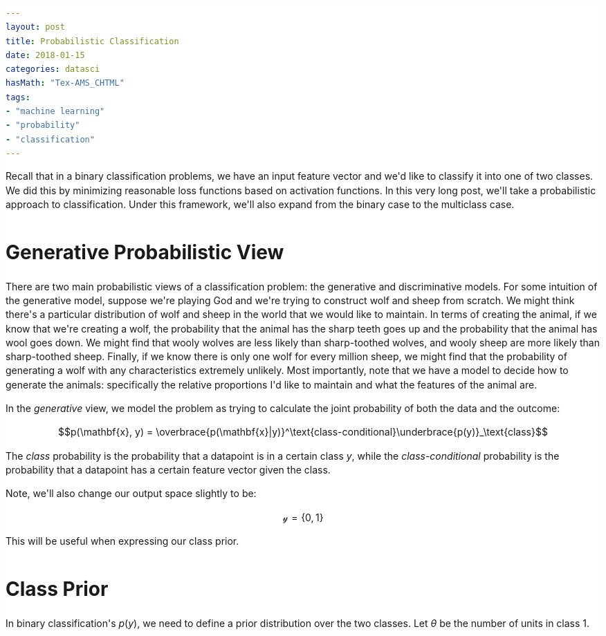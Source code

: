 ```yaml
---
layout: post
title: Probabilistic Classification
date: 2018-01-15
categories: datasci
hasMath: "Tex-AMS_CHTML"
tags:
- "machine learning"
- "probability"
- "classification"
---
```


Recall that in a binary classification problems, we have an input feature vector and we'd like to classify it into one of two classes. We did this by minimizing reasonable loss functions based on activation functions. In this very long post, we'll take a probabilistic approach to classification. Under this framework, we'll also expand from the binary case to the multiclass case.

# Generative Probabilistic View

There are two main probabilistic views of a classification problem: the generative and discriminative models. For some intuition of the generative model, suppose we're playing God and we're trying to construct wolf and sheep from scratch. We might think there's a particular distribution of wolf and sheep in the world that we would like to maintain. In terms of creating the animal, if we know that we're creating a wolf, the probability that the animal has the sharp teeth goes up and the probability that the animal has wool goes down. We might find that wooly wolves are less likely than sharp-toothed wolves, and wooly sheep are more likely than sharp-toothed sheep. Finally, if we know there is only one wolf for every million sheep, we might find that the probability of generating a wolf with any characteristics extremely unlikely. Most importantly, note that we have a model to decide how to generate the animals: specifically the relative proportions I'd like to maintain and what the features of the animal are.

In the *generative* view, we model the problem as trying to calculate the joint probability of both the data and the outcome:

$$p(\mathbf{x}, y) = \overbrace{p(\mathbf{x}|y)}^\text{class-conditional}\underbrace{p(y)}_\text{class}$$

The *class* probability is the probability that a datapoint is in a certain class $y$, while the *class-conditional* probability is the probability that a datapoint has a certain feature vector given the class.

Note, we'll also change our output space slightly to be:

$$\mathcal{y} = \{0, 1\}$$

This will be useful when expressing our class prior.

# Class Prior
In binary classification's $p(y)$, we need to define a prior distribution over the two classes. Let $\theta$ be the number of units in class 1.
